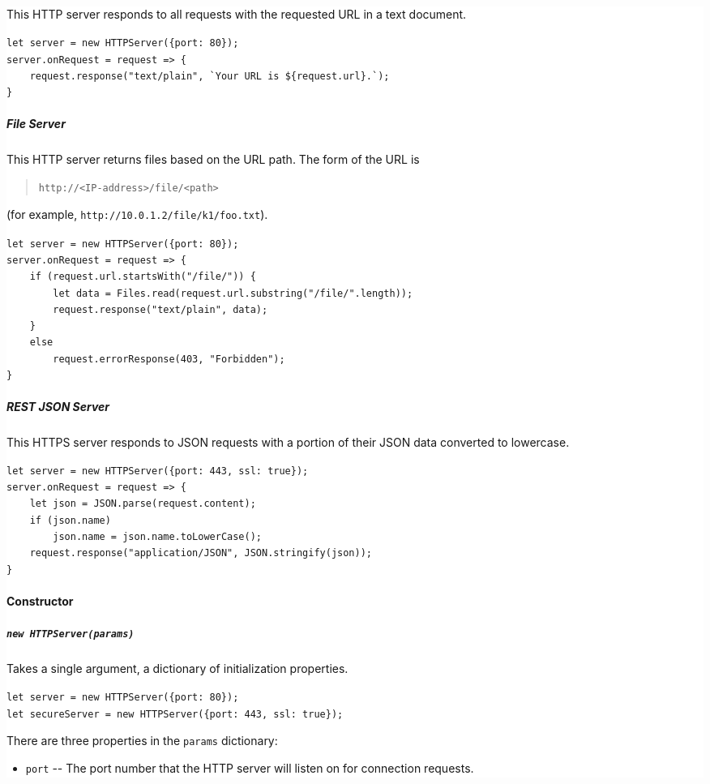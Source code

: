 This HTTP server responds to all requests with the requested URL in a text document.

```
let server = new HTTPServer({port: 80});
server.onRequest = request => {
	request.response("text/plain", `Your URL is ${request.url}.`);
}
```

##### File Server

This HTTP server returns files based on the URL path. The form of the URL is 

>`http://<IP-address>/file/<path>`

(for example, `http://10.0.1.2/file/k1/foo.txt`).

```
let server = new HTTPServer({port: 80});
server.onRequest = request => {
	if (request.url.startsWith("/file/")) {
		let data = Files.read(request.url.substring("/file/".length));
		request.response("text/plain", data);
	}
	else
		request.errorResponse(403, "Forbidden");
}
```

##### REST JSON Server

This HTTPS server responds to JSON requests with a portion of their JSON data converted to lowercase.

```
let server = new HTTPServer({port: 443, ssl: true});
server.onRequest = request => {
	let json = JSON.parse(request.content);
	if (json.name)
		json.name = json.name.toLowerCase();
	request.response("application/JSON", JSON.stringify(json));
}
```

#### Constructor

##### `new HTTPServer(params)`

Takes a single argument, a dictionary of initialization properties.

```
let server = new HTTPServer({port: 80});
let secureServer = new HTTPServer({port: 443, ssl: true});
```

There are three properties in the `params` dictionary:

* `port` -- The port number that the HTTP server will listen on for connection requests.
